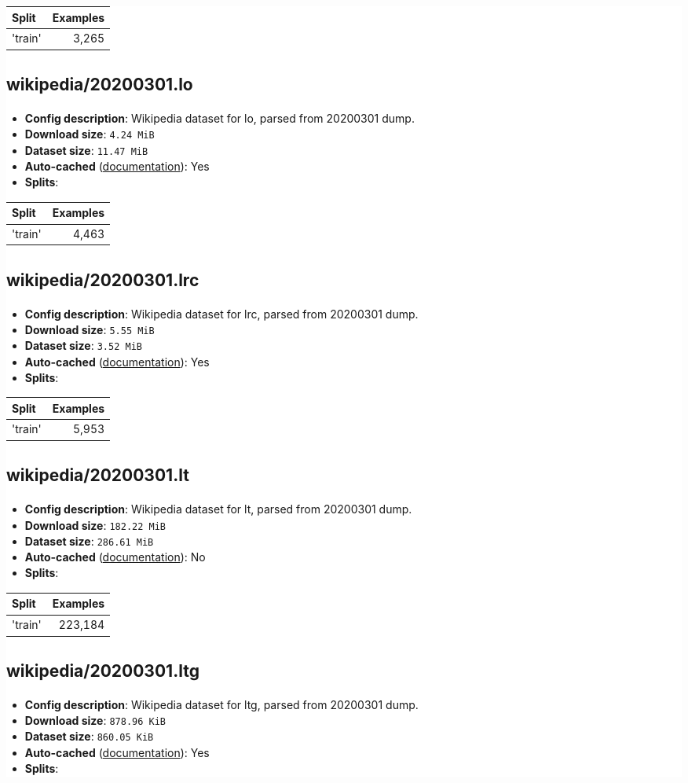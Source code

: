 Split   | Examples
:------ | -------:
'train' | 3,265

## wikipedia/20200301.lo

*   **Config description**: Wikipedia dataset for lo, parsed from 20200301 dump.
*   **Download size**: `4.24 MiB`
*   **Dataset size**: `11.47 MiB`
*   **Auto-cached**
    ([documentation](https://www.tensorflow.org/datasets/performances#auto-caching)):
    Yes
*   **Splits**:

Split   | Examples
:------ | -------:
'train' | 4,463

## wikipedia/20200301.lrc

*   **Config description**: Wikipedia dataset for lrc, parsed from 20200301
    dump.
*   **Download size**: `5.55 MiB`
*   **Dataset size**: `3.52 MiB`
*   **Auto-cached**
    ([documentation](https://www.tensorflow.org/datasets/performances#auto-caching)):
    Yes
*   **Splits**:

Split   | Examples
:------ | -------:
'train' | 5,953

## wikipedia/20200301.lt

*   **Config description**: Wikipedia dataset for lt, parsed from 20200301 dump.
*   **Download size**: `182.22 MiB`
*   **Dataset size**: `286.61 MiB`
*   **Auto-cached**
    ([documentation](https://www.tensorflow.org/datasets/performances#auto-caching)):
    No
*   **Splits**:

Split   | Examples
:------ | -------:
'train' | 223,184

## wikipedia/20200301.ltg

*   **Config description**: Wikipedia dataset for ltg, parsed from 20200301
    dump.
*   **Download size**: `878.96 KiB`
*   **Dataset size**: `860.05 KiB`
*   **Auto-cached**
    ([documentation](https://www.tensorflow.org/datasets/performances#auto-caching)):
    Yes
*   **Splits**:
